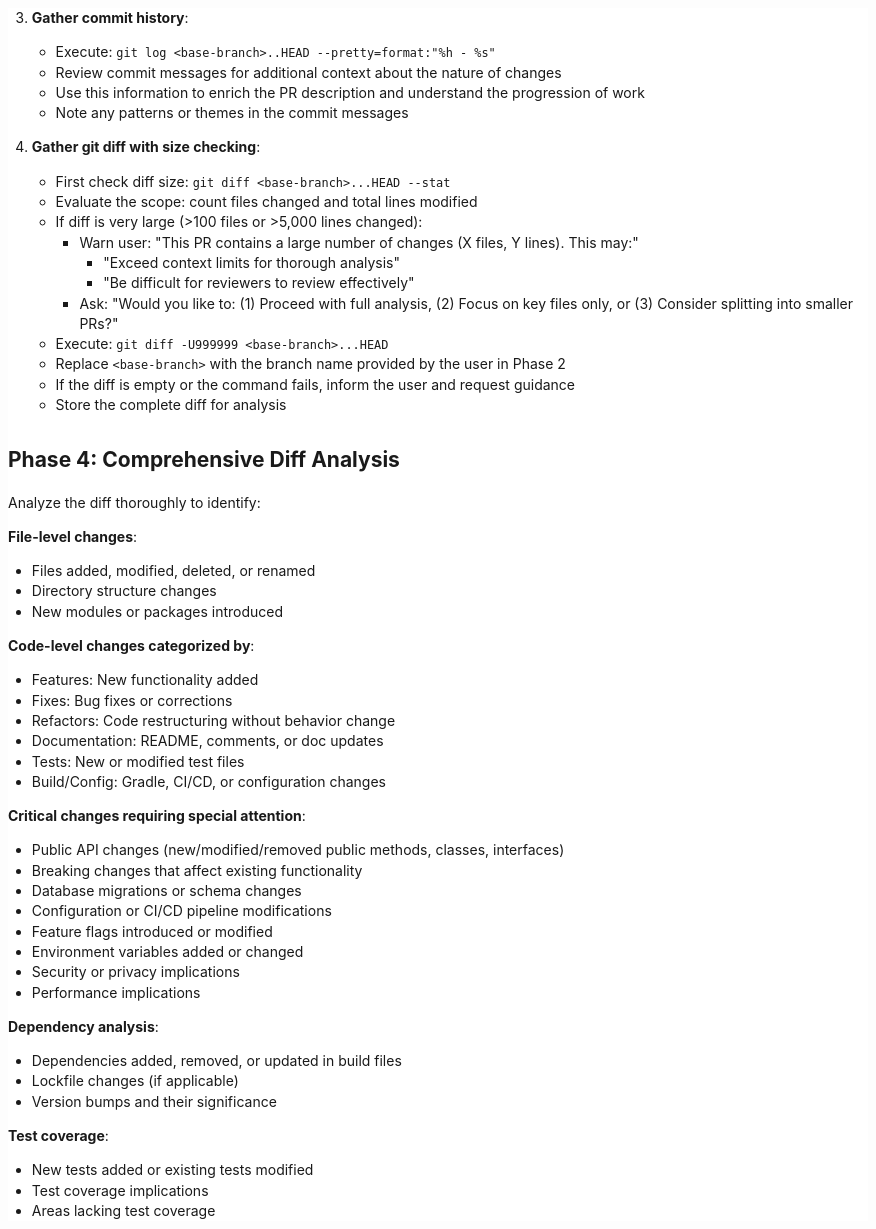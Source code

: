 3. **Gather commit history**:
   - Execute: `git log <base-branch>..HEAD --pretty=format:"%h - %s"`
   - Review commit messages for additional context about the nature of changes
   - Use this information to enrich the PR description and understand the progression of work
   - Note any patterns or themes in the commit messages

4. **Gather git diff with size checking**:
   - First check diff size: `git diff <base-branch>...HEAD --stat`
   - Evaluate the scope: count files changed and total lines modified
   - If diff is very large (>100 files or >5,000 lines changed):
     - Warn user: "This PR contains a large number of changes (X files, Y lines). This may:"
       - "Exceed context limits for thorough analysis"
       - "Be difficult for reviewers to review effectively"
     - Ask: "Would you like to: (1) Proceed with full analysis, (2) Focus on key files only, or (3) Consider splitting into smaller PRs?"
   - Execute: `git diff -U999999 <base-branch>...HEAD`
   - Replace `<base-branch>` with the branch name provided by the user in Phase 2
   - If the diff is empty or the command fails, inform the user and request guidance
   - Store the complete diff for analysis

## Phase 4: Comprehensive Diff Analysis

Analyze the diff thoroughly to identify:

**File-level changes**:
- Files added, modified, deleted, or renamed
- Directory structure changes
- New modules or packages introduced

**Code-level changes categorized by**:
- Features: New functionality added
- Fixes: Bug fixes or corrections
- Refactors: Code restructuring without behavior change
- Documentation: README, comments, or doc updates
- Tests: New or modified test files
- Build/Config: Gradle, CI/CD, or configuration changes

**Critical changes requiring special attention**:
- Public API changes (new/modified/removed public methods, classes, interfaces)
- Breaking changes that affect existing functionality
- Database migrations or schema changes
- Configuration or CI/CD pipeline modifications
- Feature flags introduced or modified
- Environment variables added or changed
- Security or privacy implications
- Performance implications

**Dependency analysis**:
- Dependencies added, removed, or updated in build files
- Lockfile changes (if applicable)
- Version bumps and their significance

**Test coverage**:
- New tests added or existing tests modified
- Test coverage implications
- Areas lacking test coverage
